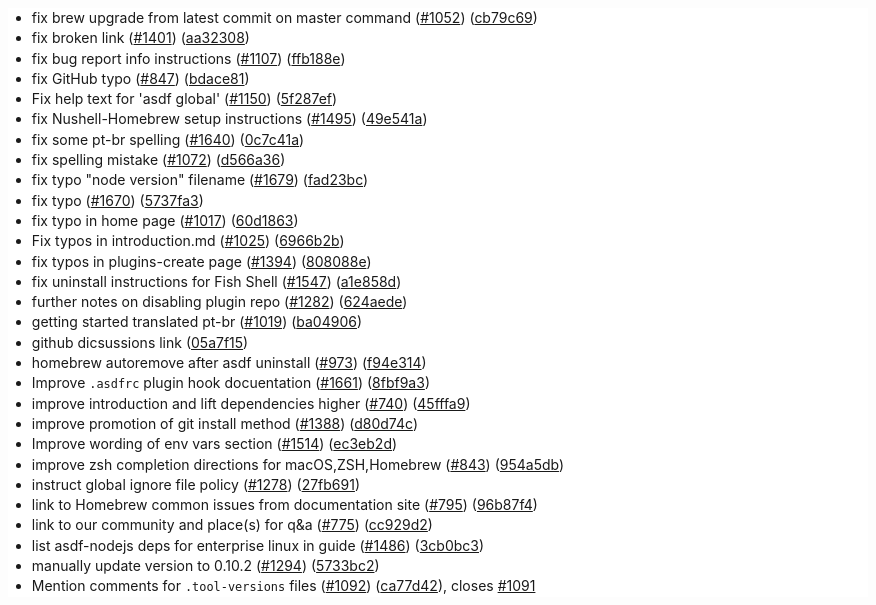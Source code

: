 * fix brew upgrade from latest commit on master command ([#1052](https://github.com/rafaelsc04/asdf/issues/1052)) ([cb79c69](https://github.com/rafaelsc04/asdf/commit/cb79c692df9a2f2d3d3e89f94ba2ac847ee7dc02))
* fix broken link ([#1401](https://github.com/rafaelsc04/asdf/issues/1401)) ([aa32308](https://github.com/rafaelsc04/asdf/commit/aa323086e842007ac37252d899ab063eb45975a8))
* fix bug report info instructions ([#1107](https://github.com/rafaelsc04/asdf/issues/1107)) ([ffb188e](https://github.com/rafaelsc04/asdf/commit/ffb188ed1ce915180c1e2fc5ca383105938e0437))
* fix GitHub typo ([#847](https://github.com/rafaelsc04/asdf/issues/847)) ([bdace81](https://github.com/rafaelsc04/asdf/commit/bdace81ae998ceb72e230e16da107caa78ac0d5d))
* Fix help text for 'asdf global' ([#1150](https://github.com/rafaelsc04/asdf/issues/1150)) ([5f287ef](https://github.com/rafaelsc04/asdf/commit/5f287efddce7c6326b0c3b559d9866674c5b3546))
* fix Nushell-Homebrew setup instructions ([#1495](https://github.com/rafaelsc04/asdf/issues/1495)) ([49e541a](https://github.com/rafaelsc04/asdf/commit/49e541a29ff7a2f35917a4544a8b9adbc02bb1b4))
* fix some pt-br spelling ([#1640](https://github.com/rafaelsc04/asdf/issues/1640)) ([0c7c41a](https://github.com/rafaelsc04/asdf/commit/0c7c41ab44d3a42a9e57e3d20a646569c2eacfdc))
* fix spelling mistake ([#1072](https://github.com/rafaelsc04/asdf/issues/1072)) ([d566a36](https://github.com/rafaelsc04/asdf/commit/d566a36433b494bcfccdc7d5203886b6f559428e))
* fix typo "node version" filename ([#1679](https://github.com/rafaelsc04/asdf/issues/1679)) ([fad23bc](https://github.com/rafaelsc04/asdf/commit/fad23bc9f4d38747f28d6708ab01689749030063))
* fix typo ([#1670](https://github.com/rafaelsc04/asdf/issues/1670)) ([5737fa3](https://github.com/rafaelsc04/asdf/commit/5737fa316eab01c4033565eacf678222cd861f8d))
* fix typo in home page ([#1017](https://github.com/rafaelsc04/asdf/issues/1017)) ([60d1863](https://github.com/rafaelsc04/asdf/commit/60d1863275555bbac6e80297bb241e85ba45ae1f))
* Fix typos in introduction.md ([#1025](https://github.com/rafaelsc04/asdf/issues/1025)) ([6966b2b](https://github.com/rafaelsc04/asdf/commit/6966b2b91e0eaed575b89bdde468a26a49e72072))
* fix typos in plugins-create page ([#1394](https://github.com/rafaelsc04/asdf/issues/1394)) ([808088e](https://github.com/rafaelsc04/asdf/commit/808088efeccd50edc3f5016f3b873f8ff5227d64))
* fix uninstall instructions for Fish Shell ([#1547](https://github.com/rafaelsc04/asdf/issues/1547)) ([a1e858d](https://github.com/rafaelsc04/asdf/commit/a1e858d2542691adabf9b066add86f16e759a90c))
* further notes on disabling plugin repo ([#1282](https://github.com/rafaelsc04/asdf/issues/1282)) ([624aede](https://github.com/rafaelsc04/asdf/commit/624aede7f3480cd6a8817d5a73b72227e87fa668))
* getting started translated pt-br ([#1019](https://github.com/rafaelsc04/asdf/issues/1019)) ([ba04906](https://github.com/rafaelsc04/asdf/commit/ba04906fddd46fb9e38e9674ee9036fa2347b0dc))
* github dicsussions link ([05a7f15](https://github.com/rafaelsc04/asdf/commit/05a7f15dca7a71138339ae1bd5d04590c680ba27))
* homebrew autoremove after asdf uninstall ([#973](https://github.com/rafaelsc04/asdf/issues/973)) ([f94e314](https://github.com/rafaelsc04/asdf/commit/f94e3145ad00197f7d4f40e16510025ffc9659e6))
* Improve `.asdfrc` plugin hook docuentation ([#1661](https://github.com/rafaelsc04/asdf/issues/1661)) ([8fbf9a3](https://github.com/rafaelsc04/asdf/commit/8fbf9a396bd4a5b71ec7cf215d12040fb5365d6a))
* improve introduction and lift dependencies higher ([#740](https://github.com/rafaelsc04/asdf/issues/740)) ([45fffa9](https://github.com/rafaelsc04/asdf/commit/45fffa9ce3c09d317f3ccef2ed0415e56bc550eb))
* improve promotion of git install method ([#1388](https://github.com/rafaelsc04/asdf/issues/1388)) ([d80d74c](https://github.com/rafaelsc04/asdf/commit/d80d74ca6947fc6dcae1c93f2ac107f21c0cc7f2))
* Improve wording of env vars section ([#1514](https://github.com/rafaelsc04/asdf/issues/1514)) ([ec3eb2d](https://github.com/rafaelsc04/asdf/commit/ec3eb2d64f0531be86d10e1202a92f6b7820e294))
* improve zsh completion directions for macOS,ZSH,Homebrew ([#843](https://github.com/rafaelsc04/asdf/issues/843)) ([954a5db](https://github.com/rafaelsc04/asdf/commit/954a5db19df18eab39f4509d20f9dee66916befc))
* instruct global ignore file policy ([#1278](https://github.com/rafaelsc04/asdf/issues/1278)) ([27fb691](https://github.com/rafaelsc04/asdf/commit/27fb6918dee8445940267252c60c55fc333523b6))
* link to Homebrew common issues from documentation site ([#795](https://github.com/rafaelsc04/asdf/issues/795)) ([96b87f4](https://github.com/rafaelsc04/asdf/commit/96b87f4c961b28ba1f16ed7273da2e2babc098cf))
* link to our community and place(s) for q&a ([#775](https://github.com/rafaelsc04/asdf/issues/775)) ([cc929d2](https://github.com/rafaelsc04/asdf/commit/cc929d2fdf8f7109c9e59d75a6cdd3b9a95945ea))
* list asdf-nodejs deps for enterprise linux in guide ([#1486](https://github.com/rafaelsc04/asdf/issues/1486)) ([3cb0bc3](https://github.com/rafaelsc04/asdf/commit/3cb0bc31d565b2d0a5ddb2b10adfc4b448719c24))
* manually update version to 0.10.2 ([#1294](https://github.com/rafaelsc04/asdf/issues/1294)) ([5733bc2](https://github.com/rafaelsc04/asdf/commit/5733bc2fc4c45105d2fd62747e133873ae25e084))
* Mention comments for `.tool-versions` files ([#1092](https://github.com/rafaelsc04/asdf/issues/1092)) ([ca77d42](https://github.com/rafaelsc04/asdf/commit/ca77d4275869f0c27e64fb23bcfe9ae21a08dc3d)), closes [#1091](https://github.com/rafaelsc04/asdf/issues/1091)